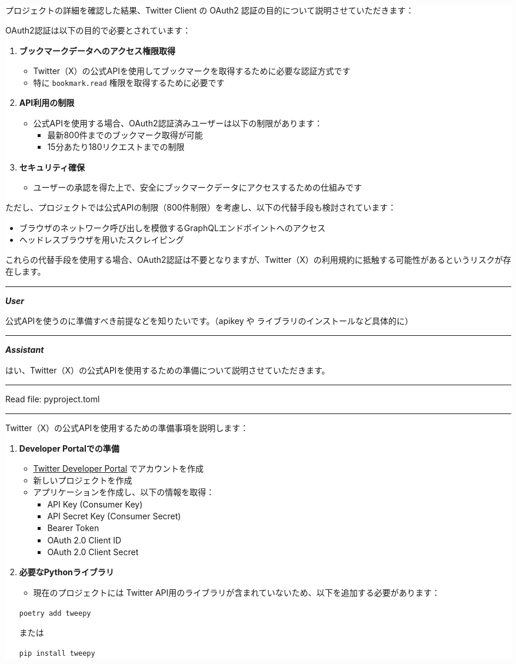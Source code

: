 


プロジェクトの詳細を確認した結果、Twitter Client の OAuth2 認証の目的について説明させていただきます：

OAuth2認証は以下の目的で必要とされています：

1. **ブックマークデータへのアクセス権限取得**
   - Twitter（X）の公式APIを使用してブックマークを取得するために必要な認証方式です
   - 特に `bookmark.read` 権限を取得するために必要です

2. **API利用の制限**
   - 公式APIを使用する場合、OAuth2認証済みユーザーは以下の制限があります：
     - 最新800件までのブックマーク取得が可能
     - 15分あたり180リクエストまでの制限

3. **セキュリティ確保**
   - ユーザーの承認を得た上で、安全にブックマークデータにアクセスするための仕組みです

ただし、プロジェクトでは公式APIの制限（800件制限）を考慮し、以下の代替手段も検討されています：

- ブラウザのネットワーク呼び出しを模倣するGraphQLエンドポイントへのアクセス
- ヘッドレスブラウザを用いたスクレイピング

これらの代替手段を使用する場合、OAuth2認証は不要となりますが、Twitter（X）の利用規約に抵触する可能性があるというリスクが存在します。

---

_**User**_

公式APIを使うのに準備すべき前提などを知りたいです。（apikey や ライブラリのインストールなど具体的に）

---

_**Assistant**_

はい、Twitter（X）の公式APIを使用するための準備について説明させていただきます。

---

Read file: pyproject.toml

---



Twitter（X）の公式APIを使用するための準備事項を説明します：

1. **Developer Portalでの準備**
   - [Twitter Developer Portal](https://developer.twitter.com/en/portal/dashboard) でアカウントを作成
   - 新しいプロジェクトを作成
   - アプリケーションを作成し、以下の情報を取得：
     - API Key (Consumer Key)
     - API Secret Key (Consumer Secret)
     - Bearer Token
     - OAuth 2.0 Client ID
     - OAuth 2.0 Client Secret

2. **必要なPythonライブラリ**
   - 現在のプロジェクトには Twitter API用のライブラリが含まれていないため、以下を追加する必要があります：
   ```bash
   poetry add tweepy
   ```
   または
   ```bash
   pip install tweepy
   ```

